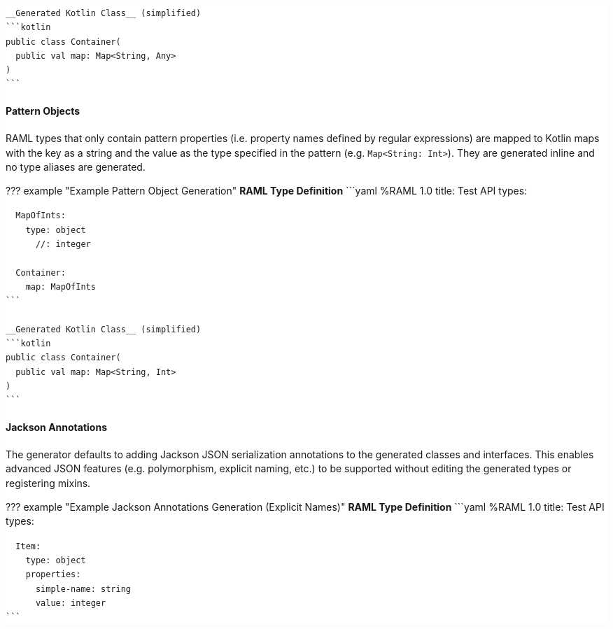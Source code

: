     __Generated Kotlin Class__ (simplified)
    ```kotlin
    public class Container(
      public val map: Map<String, Any>
    )
    ```

#### Pattern Objects

RAML types that only contain pattern properties (i.e. property names defined by regular expressions) are mapped to Kotlin maps with the key as a string and the value as the type specified in the pattern (e.g. `Map<String: Int>`). They are generated inline and no type aliases are generated.

??? example "Example Pattern Object Generation"
    __RAML Type Definition__
    ```yaml
    %RAML 1.0
    title: Test API
    types:
      
      MapOfInts:
        type: object
          //: integer

      Container:
        map: MapOfInts
    ```

    __Generated Kotlin Class__ (simplified)
    ```kotlin
    public class Container(
      public val map: Map<String, Int>
    )
    ```

#### Jackson Annotations

The generator defaults to adding Jackson JSON serialization annotations to the generated classes and interfaces. This enables advanced JSON features (e.g. polymorphism, explicit naming, etc.) to be supported without editing the generated types or registering mixins.

??? example "Example Jackson Annotations Generation (Explicit Names)"
    __RAML Type Definition__
    ```yaml
    %RAML 1.0
    title: Test API
    types:
      
      Item:
        type: object
        properties:
          simple-name: string
          value: integer
    ```
